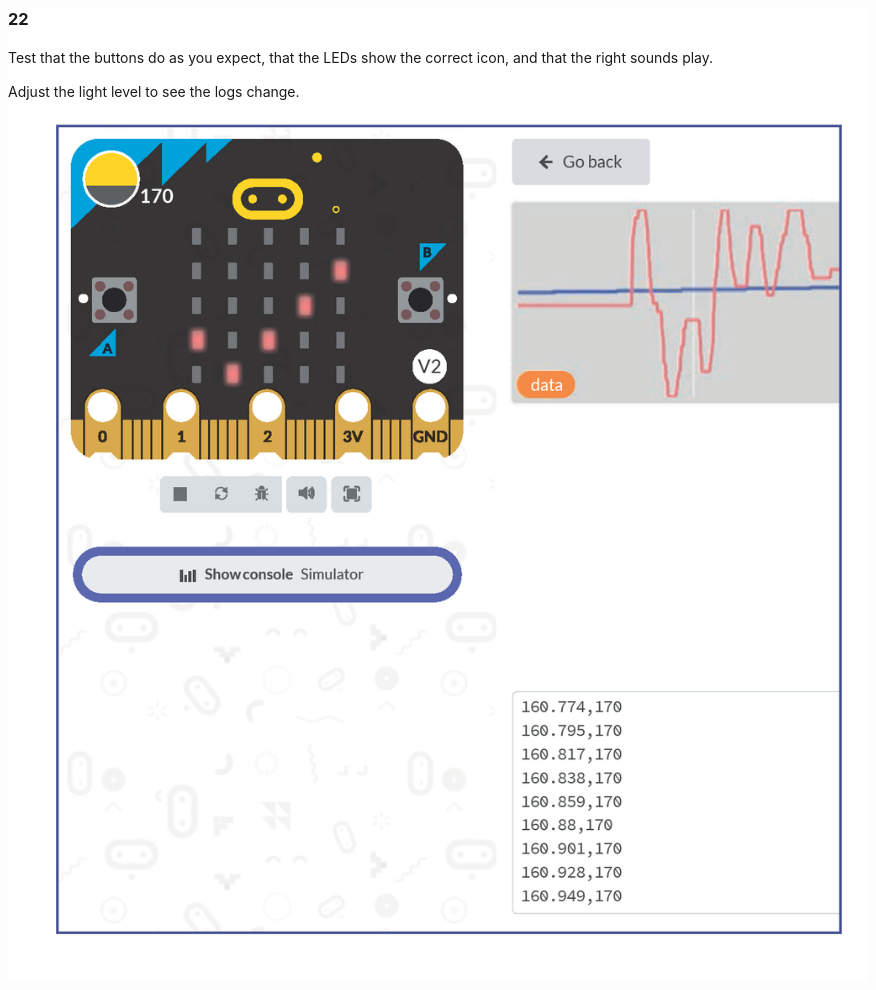 ### 22

Test that the buttons do as you expect, that the LEDs show the correct icon, and that the right sounds play.

Adjust the light level to see the logs change.

![052_03](/images/052_03.png)
